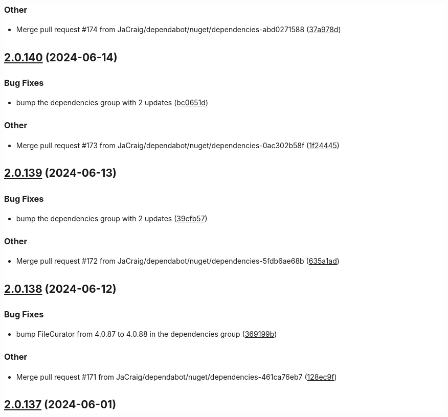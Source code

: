 ### Other

* Merge pull request #174 from JaCraig/dependabot/nuget/dependencies-abd0271588 ([37a978d](https://www.github.com/JaCraig/TestFountain/commit/37a978d503210a6eec6a46e45f527cbc3c760fd5))

<a name="2.0.140"></a>
## [2.0.140](https://www.github.com/JaCraig/TestFountain/releases/tag/v2.0.140) (2024-06-14)

### Bug Fixes

* bump the dependencies group with 2 updates ([bc0651d](https://www.github.com/JaCraig/TestFountain/commit/bc0651de4fca825cdd0b1f696655d6f7ff9d5a31))

### Other

* Merge pull request #173 from JaCraig/dependabot/nuget/dependencies-0ac302b58f ([1f24445](https://www.github.com/JaCraig/TestFountain/commit/1f24445405a6ffb5fc1bcbcccd63b2fa3c43466e))

<a name="2.0.139"></a>
## [2.0.139](https://www.github.com/JaCraig/TestFountain/releases/tag/v2.0.139) (2024-06-13)

### Bug Fixes

* bump the dependencies group with 2 updates ([39cfb57](https://www.github.com/JaCraig/TestFountain/commit/39cfb57016879ff745c3daf058683d98e491534f))

### Other

* Merge pull request #172 from JaCraig/dependabot/nuget/dependencies-5fdb6ae68b ([635a1ad](https://www.github.com/JaCraig/TestFountain/commit/635a1ad73f440167869f168744958909c1dac256))

<a name="2.0.138"></a>
## [2.0.138](https://www.github.com/JaCraig/TestFountain/releases/tag/v2.0.138) (2024-06-12)

### Bug Fixes

* bump FileCurator from 4.0.87 to 4.0.88 in the dependencies group ([369199b](https://www.github.com/JaCraig/TestFountain/commit/369199b26666cd74f48df9cad6d33569928d10f2))

### Other

* Merge pull request #171 from JaCraig/dependabot/nuget/dependencies-461ca76eb7 ([128ec9f](https://www.github.com/JaCraig/TestFountain/commit/128ec9fc6d571586ce85f0680716ddee342bc0ae))

<a name="2.0.137"></a>
## [2.0.137](https://www.github.com/JaCraig/TestFountain/releases/tag/v2.0.137) (2024-06-01)
